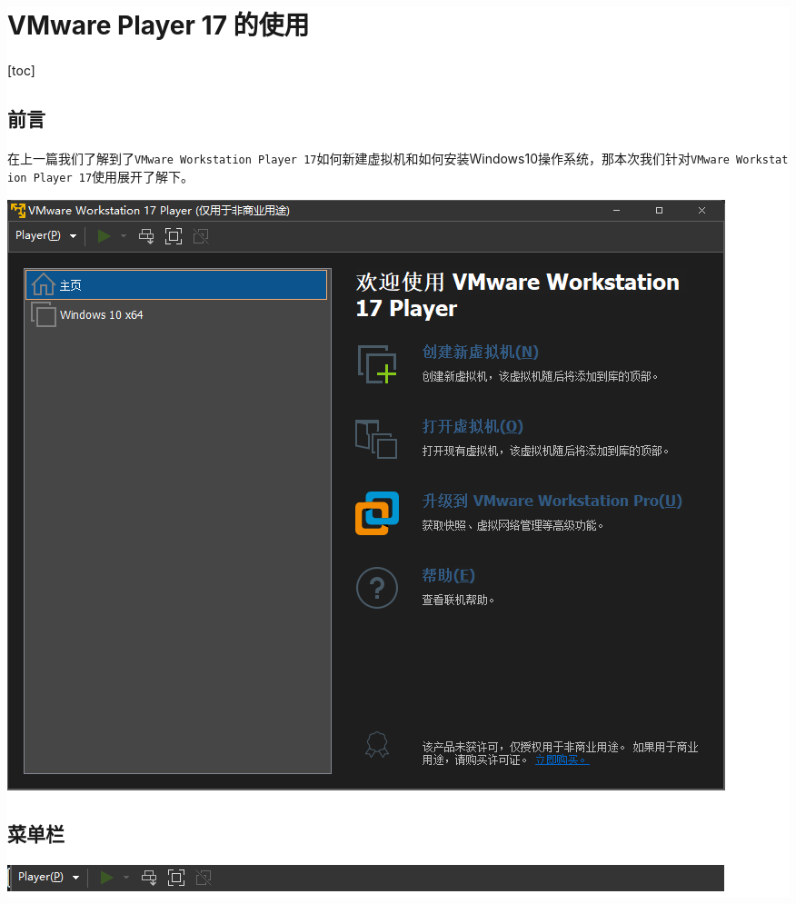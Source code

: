 # VMware Player 17 的使用

[toc]

## 前言

在上一篇我们了解到了`VMware Workstation Player 17`如何新建虚拟机和如何安装Windows10操作系统，那本次我们针对`VMware Workstation Player 17`使用展开了解下。

![](./images/04-player-main.png)

## 菜单栏

![](./images/04-player-menubar.png)
